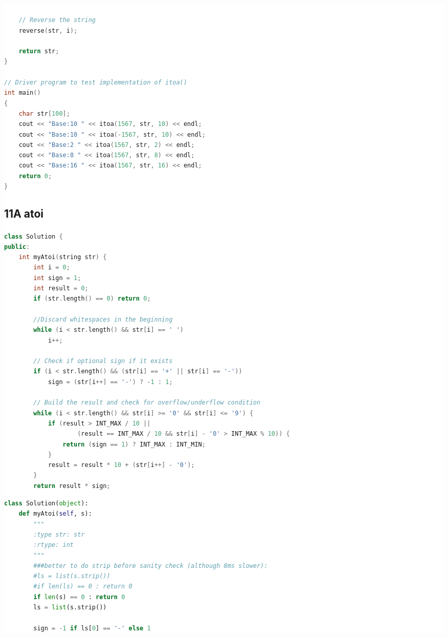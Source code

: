 ```c++
  
    // Reverse the string 
    reverse(str, i); 
  
    return str; 
} 
  
// Driver program to test implementation of itoa() 
int main() 
{ 
    char str[100]; 
    cout << "Base:10 " << itoa(1567, str, 10) << endl; 
    cout << "Base:10 " << itoa(-1567, str, 10) << endl; 
    cout << "Base:2 " << itoa(1567, str, 2) << endl; 
    cout << "Base:8 " << itoa(1567, str, 8) << endl; 
    cout << "Base:16 " << itoa(1567, str, 16) << endl; 
    return 0; 
} 
```

## 11A atoi 

```c++
class Solution {
public:
    int myAtoi(string str) {
        int i = 0;
        int sign = 1;
        int result = 0;
        if (str.length() == 0) return 0;

        //Discard whitespaces in the beginning
        while (i < str.length() && str[i] == ' ')
            i++;

        // Check if optional sign if it exists
        if (i < str.length() && (str[i] == '+' || str[i] == '-'))
            sign = (str[i++] == '-') ? -1 : 1;

        // Build the result and check for overflow/underflow condition
        while (i < str.length() && str[i] >= '0' && str[i] <= '9') {
            if (result > INT_MAX / 10 ||
                    (result == INT_MAX / 10 && str[i] - '0' > INT_MAX % 10)) {
                return (sign == 1) ? INT_MAX : INT_MIN;
            }
            result = result * 10 + (str[i++] - '0');
        }
        return result * sign;
```

```python
class Solution(object):
    def myAtoi(self, s):
        """
        :type str: str
        :rtype: int
        """
        ###better to do strip before sanity check (although 8ms slower):
        #ls = list(s.strip())
        #if len(ls) == 0 : return 0
        if len(s) == 0 : return 0
        ls = list(s.strip())
        
        sign = -1 if ls[0] == '-' else 1
```
